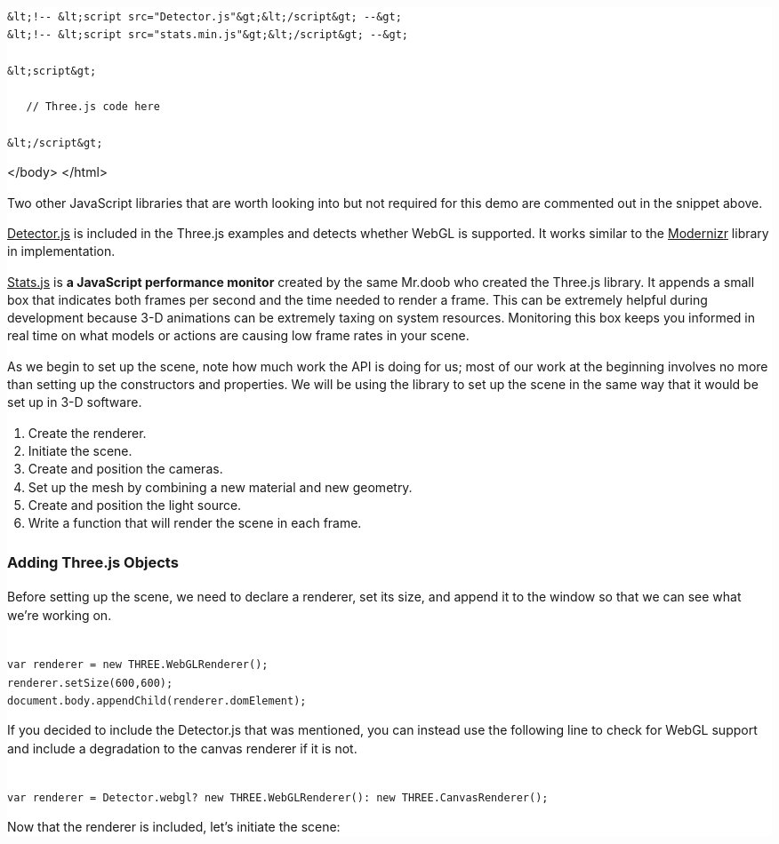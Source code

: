     &lt;!-- &lt;script src="Detector.js"&gt;&lt;/script&gt; --&gt;
    &lt;!-- &lt;script src="stats.min.js"&gt;&lt;/script&gt; --&gt;

    &lt;script&gt;

       // Three.js code here

    &lt;/script&gt;
  &lt;/body&gt;
&lt;/html&gt;
</code></pre>

Two other JavaScript libraries that are worth looking into but not required for this demo are commented out in the snippet above.

<a title="Detector.js" href="https://github.com/mrdoob/three.js/blob/master/examples/js/Detector.js">Detector.js</a> is included in the Three.js examples and detects whether WebGL is supported. It works similar to the <a title="Modernizr" href="https://modernizr.com/">Modernizr</a> library in implementation.

<a title="Stats.js" href="https://github.com/mrdoob/stats.js">Stats.js</a> is <strong>a JavaScript performance monitor</strong> created by the same Mr.doob who created the Three.js library. It appends a small box that indicates both frames per second and the time needed to render a frame. This can be extremely helpful during development because 3-D animations can be extremely taxing on system resources. Monitoring this box keeps you informed in real time on what models or actions are causing low frame rates in your scene.

As we begin to set up the scene, note how much work the API is doing for us; most of our work at the beginning involves no more than setting up the constructors and properties. We will be using the library to set up the scene in the same way that it would be set up in 3-D software.

1.  Create the renderer.
2.  Initiate the scene.
3.  Create and position the cameras.
4.  Set up the mesh by combining a new material and new geometry.
5.  Create and position the light source.
6.  Write a function that will render the scene in each frame.</p>

### Adding Three.js Objects

Before setting up the scene, we need to declare a renderer, set its size, and append it to the window so that we can see what we’re working on.

<pre><code class="language-javascript">
var renderer = new THREE.WebGLRenderer();
renderer.setSize(600,600);
document.body.appendChild(renderer.domElement);
</code></pre>

If you decided to include the Detector.js that was mentioned, you can instead use the following line to check for WebGL support and include a degradation to the canvas renderer if it is not.

<pre><code class="language-javascript">
var renderer = Detector.webgl? new THREE.WebGLRenderer(): new THREE.CanvasRenderer();
</code></pre>

Now that the renderer is included, let’s initiate the scene:
